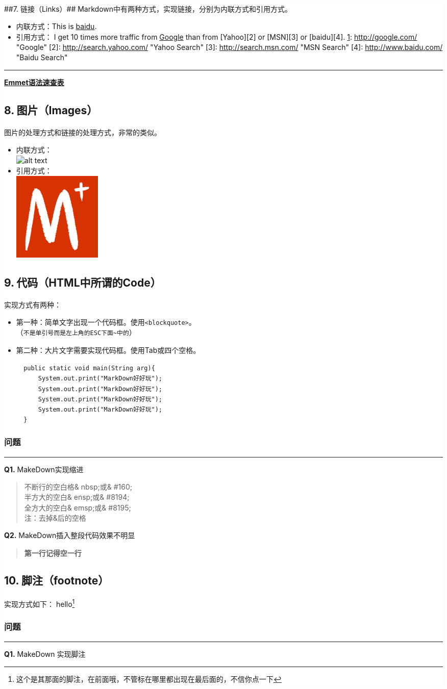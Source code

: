 ##7. 链接（Links）##
Markdown中有两种方式，实现链接，分别为内联方式和引用方式。  

- 内联方式：This is [baidu](http://www.baidu.com/ "访问baidu").  
- 引用方式：
I get 10 times more traffic from [Google][1] than from [Yahoo][2] or [MSN][3] or [baidu][4].
[1]: http://google.com/        "Google" 
[2]: http://search.yahoo.com/  "Yahoo Search" 
[3]: http://search.msn.com/    "MSN Search"
[4]: http://www.baidu.com/		"Baidu Search"
- - - 
[**Emmet语法速查表**](http://www.powerxing.com/emmet-syntax-cheatsheet/ "Emmet语法速查表") 

## 8. 图片（Images） ##
图片的处理方式和链接的处理方式，非常的类似。

- 内联方式：  
![alt text](http://f.hiphotos.baidu.com/baike/g%3D0%3Bw%3D268/sign=3c4e049cc1cec3fd9b3ea27ea1b5e609/6159252dd42a2834b1c7cf5b59b5c9ea15cebf79.jpg "网络图片插入")
- 引用方式：  
![alt text][1] 

[1]: /logo.jpg "本地图片使用的是相对引用"


## 9. 代码（HTML中所谓的Code） ##
实现方式有两种：

- 第一种：简单文字出现一个代码框。使用`<blockquote>`。  
（`不是单引号而是左上角的ESC下面~中的`）  
- 第二种：大片文字需要实现代码框。使用Tab或四个空格。  

		public static void main(String arg){  
		    System.out.print("MarkDown好好玩");  
			System.out.print("MarkDown好好玩");  
			System.out.print("MarkDown好好玩");  
			System.out.print("MarkDown好好玩");   
		}
### 问题 ###
- - - 
**Q1.** MakeDown实现缩进 

> 不断行的空白格& nbsp;或& #160;  
> 半方大的空白& ensp;或& #8194;  
> 全方大的空白& emsp;或& #8195;  
注：去掉&后的空格

**Q2.** MakeDown插入整段代码效果不明显
> **第一行记得空一行**

## 10. 脚注（footnote） ##
实现方式如下：
hello[^1]


[^1]: 这个是其那面的脚注，在前面哦，不管标在哪里都出现在最后面的，不信你点一下
### 问题 ###
- - - 
**Q1.** MakeDown 实现脚注
